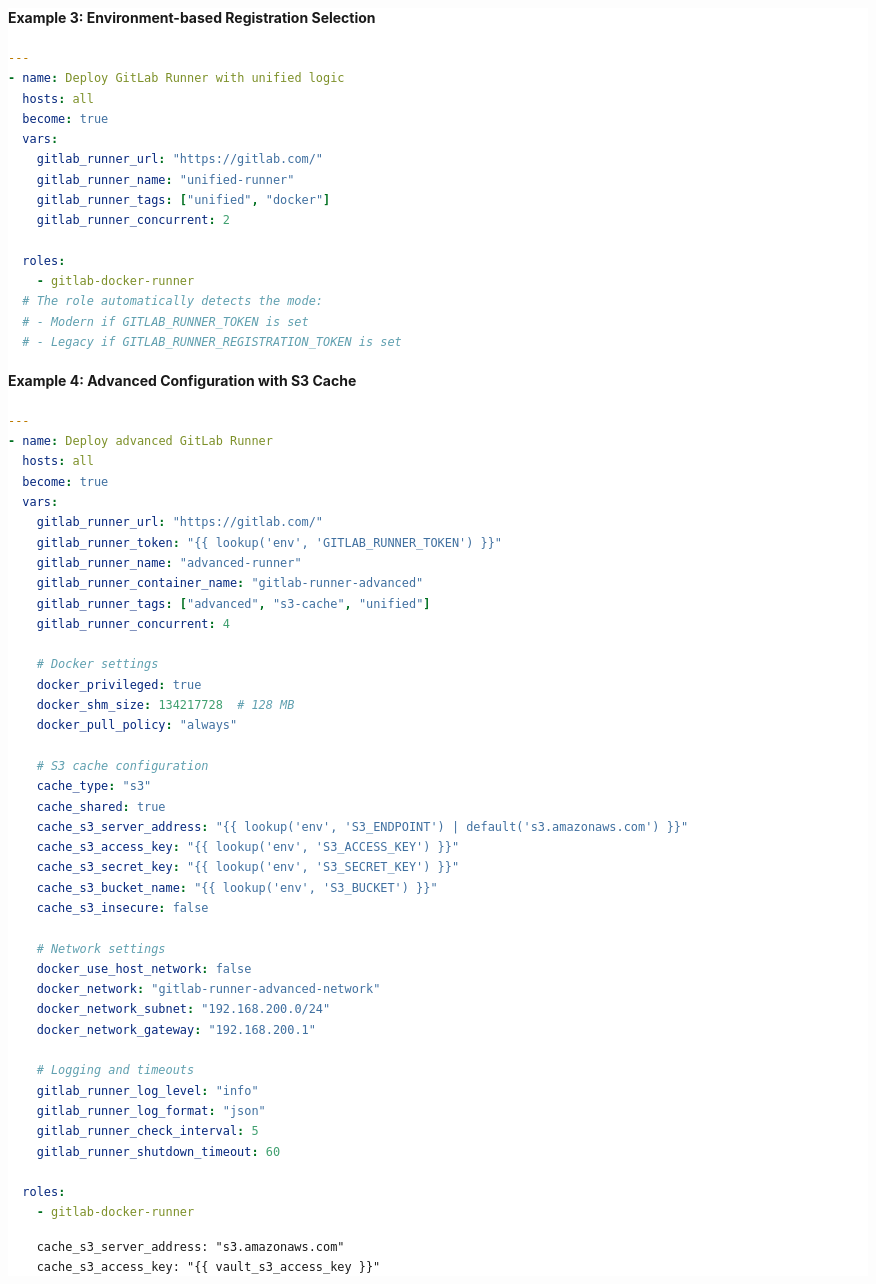 #### Example 3: Environment-based Registration Selection
```yaml
---
- name: Deploy GitLab Runner with unified logic
  hosts: all
  become: true
  vars:
    gitlab_runner_url: "https://gitlab.com/"
    gitlab_runner_name: "unified-runner"
    gitlab_runner_tags: ["unified", "docker"]
    gitlab_runner_concurrent: 2

  roles:
    - gitlab-docker-runner
  # The role automatically detects the mode:
  # - Modern if GITLAB_RUNNER_TOKEN is set
  # - Legacy if GITLAB_RUNNER_REGISTRATION_TOKEN is set
```

#### Example 4: Advanced Configuration with S3 Cache
```yaml
---
- name: Deploy advanced GitLab Runner
  hosts: all
  become: true
  vars:
    gitlab_runner_url: "https://gitlab.com/"
    gitlab_runner_token: "{{ lookup('env', 'GITLAB_RUNNER_TOKEN') }}"
    gitlab_runner_name: "advanced-runner"
    gitlab_runner_container_name: "gitlab-runner-advanced"
    gitlab_runner_tags: ["advanced", "s3-cache", "unified"]
    gitlab_runner_concurrent: 4
    
    # Docker settings
    docker_privileged: true
    docker_shm_size: 134217728  # 128 MB
    docker_pull_policy: "always"
    
    # S3 cache configuration
    cache_type: "s3"
    cache_shared: true
    cache_s3_server_address: "{{ lookup('env', 'S3_ENDPOINT') | default('s3.amazonaws.com') }}"
    cache_s3_access_key: "{{ lookup('env', 'S3_ACCESS_KEY') }}"
    cache_s3_secret_key: "{{ lookup('env', 'S3_SECRET_KEY') }}"
    cache_s3_bucket_name: "{{ lookup('env', 'S3_BUCKET') }}"
    cache_s3_insecure: false
    
    # Network settings
    docker_use_host_network: false
    docker_network: "gitlab-runner-advanced-network"
    docker_network_subnet: "192.168.200.0/24"
    docker_network_gateway: "192.168.200.1"
    
    # Logging and timeouts
    gitlab_runner_log_level: "info"
    gitlab_runner_log_format: "json"
    gitlab_runner_check_interval: 5
    gitlab_runner_shutdown_timeout: 60

  roles:
    - gitlab-docker-runner
```
        cache_s3_server_address: "s3.amazonaws.com"
        cache_s3_access_key: "{{ vault_s3_access_key }}"